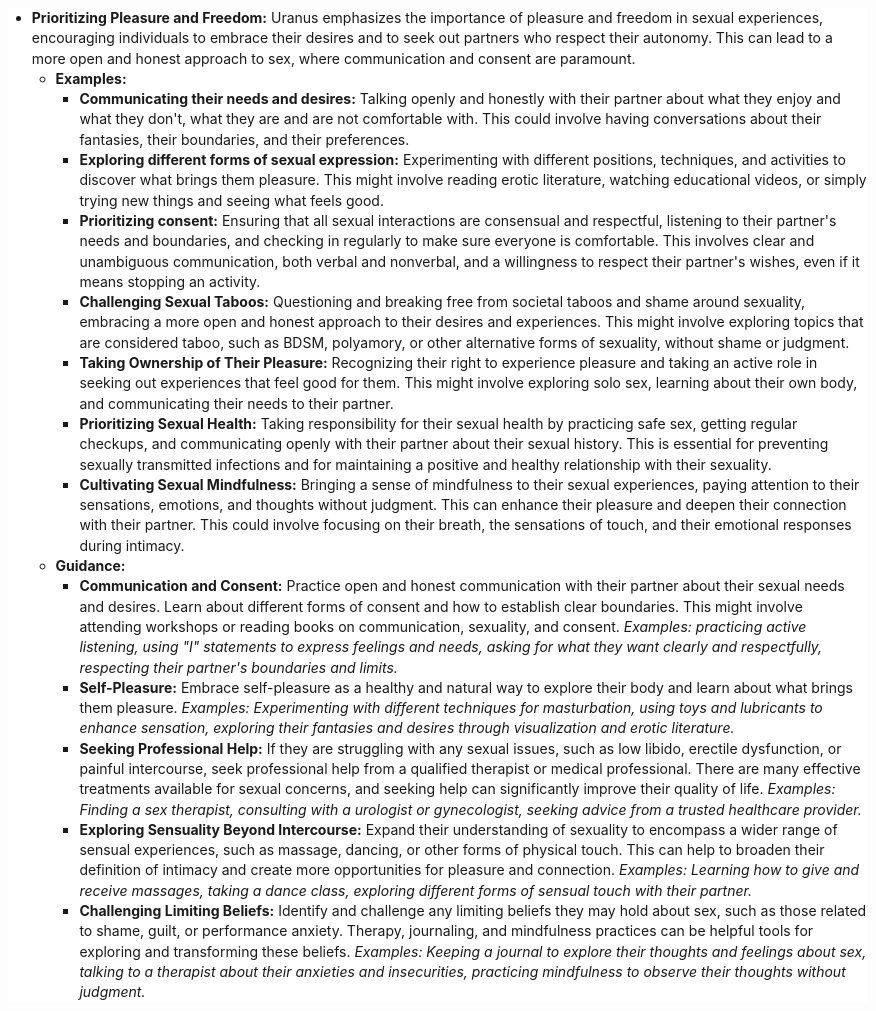 * **Prioritizing Pleasure and Freedom:** Uranus emphasizes the importance of pleasure and freedom in sexual experiences,  encouraging individuals to embrace their desires and to seek out partners who respect their autonomy.  This can lead to a more open and honest approach to sex,  where communication and consent are paramount. 
    * **Examples:**  
        * **Communicating their needs and desires:**  Talking openly and honestly with their partner about what they enjoy and what they don't,  what they are and are not comfortable with.  This could involve having conversations about their fantasies,  their boundaries,  and their preferences. 
        * **Exploring different forms of sexual expression:**  Experimenting with different positions,  techniques,  and activities to discover what brings them pleasure. This might involve reading erotic literature,  watching educational videos,  or simply trying new things and seeing what feels good.
        * **Prioritizing consent:**  Ensuring that all sexual interactions are consensual and respectful,  listening to their partner's needs and boundaries,  and checking in regularly to make sure everyone is comfortable.  This involves clear and unambiguous communication,  both verbal and nonverbal,  and a willingness to respect their partner's wishes,  even if it means stopping an activity.
        * **Challenging Sexual Taboos:**  Questioning and breaking free from societal taboos and shame around sexuality,  embracing a more open and honest approach to their desires and experiences. This might involve exploring topics that are considered taboo,  such as BDSM,  polyamory,  or other alternative forms of sexuality,  without shame or judgment.  
        * **Taking Ownership of Their Pleasure:**  Recognizing their right to experience pleasure and taking an active role in seeking out experiences that feel good for them. This might involve exploring solo sex,  learning about their own body,  and communicating their needs to their partner.  
        * **Prioritizing Sexual Health:** Taking responsibility for their sexual health by practicing safe sex,  getting regular checkups,  and communicating openly with their partner about their sexual history. This is essential for preventing sexually transmitted infections and for maintaining a positive and healthy relationship with their sexuality.  
        * **Cultivating Sexual Mindfulness:**  Bringing a sense of mindfulness to their sexual experiences,  paying attention to their sensations,  emotions,  and thoughts without judgment. This can enhance their pleasure and deepen their connection with their partner.  This could involve focusing on their breath,  the sensations of touch,  and their emotional responses during intimacy.  
    * **Guidance:**  
        * **Communication and Consent:**  Practice open and honest communication with their partner about their sexual needs and desires.  Learn about different forms of consent and how to establish clear boundaries.  This might involve attending workshops or reading books on communication,  sexuality,  and consent. *Examples: practicing active listening,  using "I" statements to express feelings and needs,  asking for what they want clearly and respectfully,  respecting their partner's boundaries and limits.*
        * **Self-Pleasure:**  Embrace self-pleasure as a healthy and natural way to explore their body and learn about what brings them pleasure. *Examples:  Experimenting with different techniques for masturbation,  using toys and lubricants to enhance sensation,  exploring their fantasies and desires through visualization and erotic literature.*
        * **Seeking Professional Help:**  If they are struggling with any sexual issues,  such as low libido,  erectile dysfunction,  or painful intercourse,  seek professional help from a qualified therapist or medical professional.  There are many effective treatments available for sexual concerns,  and seeking help can significantly improve their quality of life.  *Examples:  Finding a sex therapist,  consulting with a urologist or gynecologist,  seeking advice from a trusted healthcare provider.*
        * **Exploring Sensuality Beyond Intercourse:**  Expand their understanding of sexuality to encompass a wider range of sensual experiences,  such as massage,  dancing,  or other forms of physical touch.  This can help to broaden their definition of intimacy and create more opportunities for pleasure and connection. *Examples:  Learning how to give and receive massages,  taking a dance class,  exploring different forms of sensual touch with their partner.*
        * **Challenging Limiting Beliefs:** Identify and challenge any limiting beliefs they may hold about sex,  such as those related to shame,  guilt,  or performance anxiety.  Therapy,  journaling,  and mindfulness practices can be helpful tools for exploring and transforming these beliefs. *Examples:  Keeping a journal to explore their thoughts and feelings about sex,  talking to a therapist about their anxieties and insecurities,  practicing mindfulness to observe their thoughts without judgment.* 
